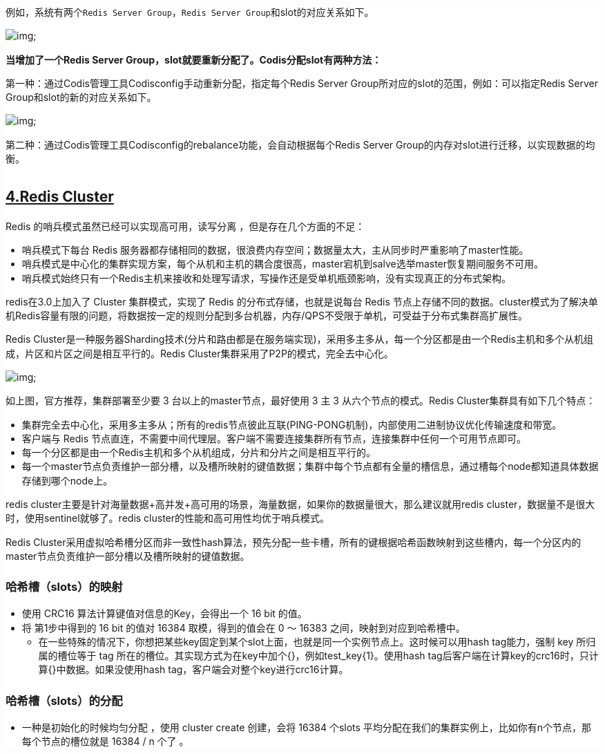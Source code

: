例如，系统有两个`Redis Server Group`，`Redis Server Group`和slot的对应关系如下。

![img](https://ask.qcloudimg.com/http-save/1305760/0efcdae6c2b203aaeed2ceb0337eb1b8.png?imageView2/2/w/1620);

**当增加了一个Redis Server Group，slot就要重新分配了。Codis分配slot有两种方法：**

第一种：通过Codis管理工具Codisconfig手动重新分配，指定每个Redis Server Group所对应的slot的范围，例如：可以指定Redis Server Group和slot的新的对应关系如下。

![img](https://ask.qcloudimg.com/http-save/1305760/23650b06ea083431986f1ecdce73ca60.png?imageView2/2/w/1620);

第二种：通过Codis管理工具Codisconfig的rebalance功能，会自动根据每个Redis Server Group的内存对slot进行迁移，以实现数据的均衡。

## [**4.Redis Cluster**](https://mp.weixin.qq.com/s?__biz=MzUzMTA2NTU2Ng==&mid=2247487551&idx=1&sn=18f64ba49f3f0f9d8be9d1fdef8857d9&scene=21#wechat_redirect)

Redis 的哨兵模式虽然已经可以实现高可用，读写分离 ，但是存在几个方面的不足：

- 哨兵模式下每台 Redis 服务器都存储相同的数据，很浪费内存空间；数据量太大，主从同步时严重影响了master性能。
- 哨兵模式是中心化的集群实现方案，每个从机和主机的耦合度很高，master宕机到salve选举master恢复期间服务不可用。
- 哨兵模式始终只有一个Redis主机来接收和处理写请求，写操作还是受单机瓶颈影响，没有实现真正的分布式架构。

redis在3.0上加入了 Cluster 集群模式，实现了 Redis 的分布式存储，也就是说每台 Redis 节点上存储不同的数据。cluster模式为了解决单机Redis容量有限的问题，将数据按一定的规则分配到多台机器，内存/QPS不受限于单机，可受益于分布式集群高扩展性。

Redis Cluster是一种服务器Sharding技术(分片和路由都是在服务端实现)，采用多主多从，每一个分区都是由一个Redis主机和多个从机组成，片区和片区之间是相互平行的。Redis Cluster集群采用了P2P的模式，完全去中心化。

![img](https://ask.qcloudimg.com/http-save/1305760/731587ef03f812ad017324f854330c6d.png?imageView2/2/w/1620);

如上图，官方推荐，集群部署至少要 3 台以上的master节点，最好使用 3 主 3 从六个节点的模式。Redis Cluster集群具有如下几个特点：

- 集群完全去中心化，采用多主多从；所有的redis节点彼此互联(PING-PONG机制)，内部使用二进制协议优化传输速度和带宽。
- 客户端与 Redis 节点直连，不需要中间代理层。客户端不需要连接集群所有节点，连接集群中任何一个可用节点即可。
- 每一个分区都是由一个Redis主机和多个从机组成，分片和分片之间是相互平行的。
- 每一个master节点负责维护一部分槽，以及槽所映射的键值数据；集群中每个节点都有全量的槽信息，通过槽每个node都知道具体数据存储到哪个node上。

redis cluster主要是针对海量数据+高并发+高可用的场景，海量数据，如果你的数据量很大，那么建议就用redis cluster，数据量不是很大时，使用sentinel就够了。redis cluster的性能和高可用性均优于哨兵模式。

Redis Cluster采用虚拟哈希槽分区而非一致性hash算法，预先分配一些卡槽，所有的键根据哈希函数映射到这些槽内，每一个分区内的master节点负责维护一部分槽以及槽所映射的键值数据。



### 哈希槽（slots）的映射

- 使用 CRC16 算法计算键值对信息的Key，会得出一个 16 bit 的值。
- 将 第1步中得到的 16 bit 的值对 16384 取模，得到的值会在 0 ～ 16383 之间，映射到对应到哈希槽中。
  - 在一些特殊的情况下，你想把某些key固定到某个slot上面，也就是同一个实例节点上。这时候可以用hash tag能力，强制 key 所归属的槽位等于 tag 所在的槽位。其实现方式为在key中加个{}，例如test_key{1}。使用hash tag后客户端在计算key的crc16时，只计算{}中数据。如果没使用hash tag，客户端会对整个key进行crc16计算。

### 哈希槽（slots）的分配

* 一种是初始化的时候均匀分配 ，使用 cluster create 创建，会将 16384 个slots 平均分配在我们的集群实例上，比如你有n个节点，那每个节点的槽位就是 16384 / n 个了 。
